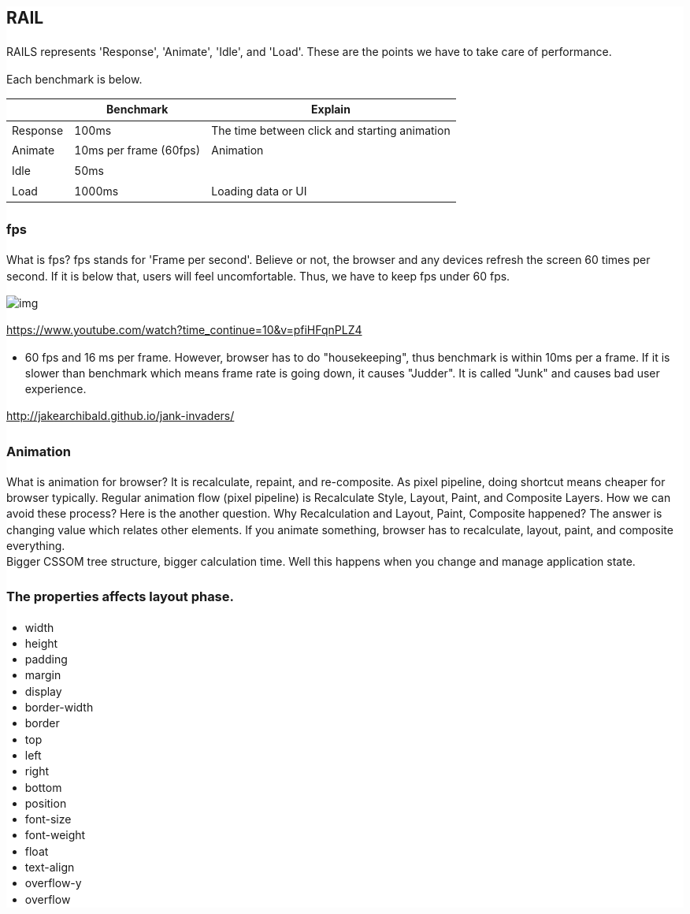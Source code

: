 ## RAIL
RAILS represents 'Response', 'Animate', 'Idle', and 'Load'. These are the points we have to take care of performance.

Each benchmark is below.

||Benchmark|Explain|
|-|-|-|
|Response| 100ms| The time between click and starting animation|
|Animate |10ms per frame (60fps)| Animation |
|Idle | 50ms ||
|Load | 1000ms | Loading data or UI |

### fps
What is fps? fps stands for 'Frame per second'. Believe or not, the browser and any devices refresh the screen 60 times per second. If it is below that, users will feel uncomfortable. Thus, we have to keep fps under 60 fps.

![img](http://i.imgur.com/WleUBGG.gif)

https://www.youtube.com/watch?time_continue=10&v=pfiHFqnPLZ4

- 60 fps and 16 ms per frame. However, browser has to do "housekeeping", thus benchmark is within 10ms per a frame.
If it is slower than benchmark which means frame rate is going down, it causes "Judder". It is called "Junk" and causes bad user experience.

http://jakearchibald.github.io/jank-invaders/

### Animation

What is animation for browser? It is recalculate, repaint, and re-composite.
As pixel pipeline, doing shortcut means cheaper for browser typically. Regular animation flow (pixel pipeline) is Recalculate Style, Layout, Paint, and Composite Layers. How we can avoid these process? Here is the another question. Why Recalculation and Layout, Paint, Composite happened? The answer is changing value which relates other elements. If you animate something, browser has to recalculate, layout, paint, and composite everything.   
Bigger CSSOM tree structure, bigger calculation time. Well this happens when you change and manage application state.

### The properties affects layout phase.

- width
- height
- padding
- margin
- display
- border-width
- border
- top
- left
- right
- bottom
- position
- font-size
- font-weight
- float
- text-align
- overflow-y
- overflow